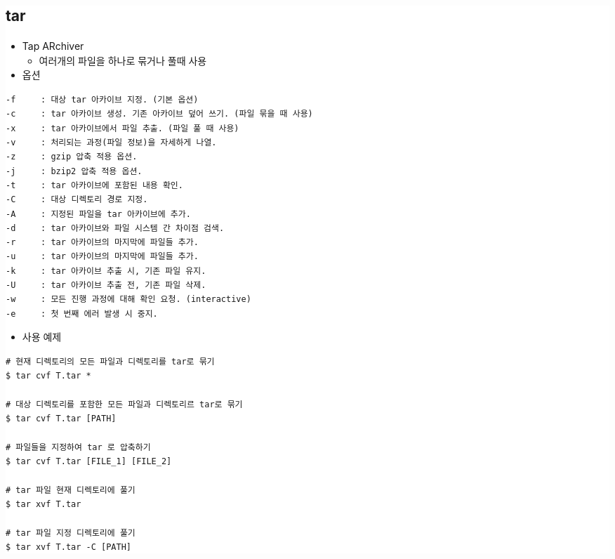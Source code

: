 

## tar

- Tap ARchiver
  - 여러개의 파일을 하나로 묶거나 풀때 사용
- 옵션

```shell
-f     : 대상 tar 아카이브 지정. (기본 옵션)
-c     : tar 아카이브 생성. 기존 아카이브 덮어 쓰기. (파일 묶을 때 사용)
-x     : tar 아카이브에서 파일 추출. (파일 풀 때 사용)
-v     : 처리되는 과정(파일 정보)을 자세하게 나열.
-z     : gzip 압축 적용 옵션.
-j     : bzip2 압축 적용 옵션.
-t     : tar 아카이브에 포함된 내용 확인.
-C     : 대상 디렉토리 경로 지정.
-A     : 지정된 파일을 tar 아카이브에 추가.
-d     : tar 아카이브와 파일 시스템 간 차이점 검색.
-r     : tar 아카이브의 마지막에 파일들 추가.
-u     : tar 아카이브의 마지막에 파일들 추가.
-k     : tar 아카이브 추출 시, 기존 파일 유지.
-U     : tar 아카이브 추출 전, 기존 파일 삭제.
-w     : 모든 진행 과정에 대해 확인 요청. (interactive)
-e     : 첫 번째 에러 발생 시 중지.
```

- 사용 예제

```shell
# 현재 디렉토리의 모든 파일과 디렉토리를 tar로 묶기
$ tar cvf T.tar *

# 대상 디렉토리를 포함한 모든 파일과 디렉토리르 tar로 묶기
$ tar cvf T.tar [PATH]

# 파일들을 지정하여 tar 로 압축하기
$ tar cvf T.tar [FILE_1] [FILE_2]

# tar 파일 현재 디렉토리에 풀기
$ tar xvf T.tar

# tar 파일 지정 디렉토리에 풀기
$ tar xvf T.tar -C [PATH]

```

